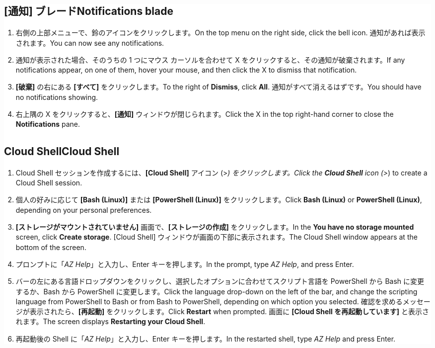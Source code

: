 ## <a name="notifications-blade"></a><span data-ttu-id="3d41d-121">[通知] ブレード</span><span class="sxs-lookup"><span data-stu-id="3d41d-121">Notifications blade</span></span>

1. <span data-ttu-id="3d41d-122">右側の上部メニューで、鈴のアイコンをクリックします。</span><span class="sxs-lookup"><span data-stu-id="3d41d-122">On the top menu on the right side, click the bell icon.</span></span> <span data-ttu-id="3d41d-123">通知があれば表示されます。</span><span class="sxs-lookup"><span data-stu-id="3d41d-123">You can now see any notifications.</span></span>

2. <span data-ttu-id="3d41d-124">通知が表示された場合、そのうちの 1 つにマウス カーソルを合わせて X をクリックすると、その通知が破棄されます。</span><span class="sxs-lookup"><span data-stu-id="3d41d-124">If any notifications appear, on one of them, hover your mouse, and then click the X to dismiss that notification.</span></span>

3. <span data-ttu-id="3d41d-125">**[破棄]** の右にある **[すべて]** をクリックします。</span><span class="sxs-lookup"><span data-stu-id="3d41d-125">To the right of **Dismiss**, click **All**.</span></span> <span data-ttu-id="3d41d-126">通知がすべて消えるはずです。</span><span class="sxs-lookup"><span data-stu-id="3d41d-126">You should have no notifications showing.</span></span>

4. <span data-ttu-id="3d41d-127">右上隅の X をクリックすると、**[通知]** ウィンドウが閉じられます。</span><span class="sxs-lookup"><span data-stu-id="3d41d-127">Click the X in the top right-hand corner to close the **Notifications** pane.</span></span>

## <a name="cloud-shell"></a><span data-ttu-id="3d41d-128">Cloud Shell</span><span class="sxs-lookup"><span data-stu-id="3d41d-128">Cloud Shell</span></span>

1. <span data-ttu-id="3d41d-129">Cloud Shell セッションを作成するには、**[Cloud Shell]** アイコン (>_) をクリックします。</span><span class="sxs-lookup"><span data-stu-id="3d41d-129">Click the **Cloud Shell** icon (>_) to create a Cloud Shell session.</span></span>

2. <span data-ttu-id="3d41d-130">個人の好みに応じて **[Bash (Linux)]** または **[PowerShell (Linux)]** をクリックします。</span><span class="sxs-lookup"><span data-stu-id="3d41d-130">Click **Bash (Linux)** or **PowerShell (Linux)**, depending on your personal preferences.</span></span>

3. <span data-ttu-id="3d41d-131">**[ストレージがマウントされていません]** 画面で、**[ストレージの作成]** をクリックします。</span><span class="sxs-lookup"><span data-stu-id="3d41d-131">In the **You have no storage mounted** screen, click **Create storage**.</span></span> <span data-ttu-id="3d41d-132">[Cloud Shell] ウィンドウが画面の下部に表示されます。</span><span class="sxs-lookup"><span data-stu-id="3d41d-132">The Cloud Shell window appears at the bottom of the screen.</span></span>

4. <span data-ttu-id="3d41d-133">プロンプトに「*AZ Help*」と入力し、Enter キーを押します。</span><span class="sxs-lookup"><span data-stu-id="3d41d-133">In the prompt, type *AZ Help*, and press Enter.</span></span>

5. <span data-ttu-id="3d41d-134">バーの左にある言語ドロップダウンをクリックし、選択したオプションに合わせてスクリプト言語を PowerShell から Bash に変更するか、Bash から PowerShell に変更します。</span><span class="sxs-lookup"><span data-stu-id="3d41d-134">Click the language drop-down on the left of the bar, and change the scripting language from PowerShell to Bash or from Bash to PowerShell, depending on which option you selected.</span></span> <span data-ttu-id="3d41d-135">確認を求めるメッセージが表示されたら、**[再起動]** をクリックします。</span><span class="sxs-lookup"><span data-stu-id="3d41d-135">Click **Restart** when prompted.</span></span> <span data-ttu-id="3d41d-136">画面に **[Cloud Shell を再起動しています]** と表示されます。</span><span class="sxs-lookup"><span data-stu-id="3d41d-136">The screen displays **Restarting your Cloud Shell**.</span></span>

6. <span data-ttu-id="3d41d-137">再起動後の Shell に「*AZ Help*」と入力し、Enter キーを押します。</span><span class="sxs-lookup"><span data-stu-id="3d41d-137">In the restarted shell, type *AZ Help* and press Enter.</span></span>

